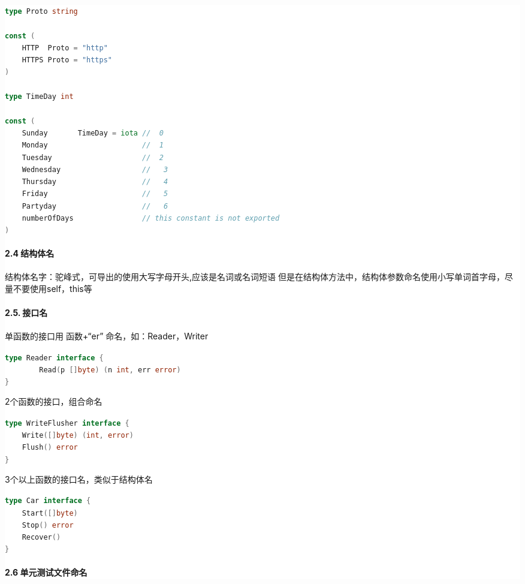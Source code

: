 ```go
type Proto string

const (
    HTTP  Proto = "http"
    HTTPS Proto = "https"
)

type TimeDay int

const (
	Sunday       TimeDay = iota //  0
	Monday                      //  1
	Tuesday                     //  2
	Wednesday                   //   3
	Thursday                    //   4
	Friday                      //   5
	Partyday                    //   6
	numberOfDays                // this constant is not exported
)
```

#### 2.4 结构体名

结构体名字：驼峰式，可导出的使用大写字母开头,应该是名词或名词短语 但是在结构体方法中，结构体参数命名使用小写单词首字母，尽量不要使用self，this等

#### 2.5. 接口名

单函数的接口用 函数+“er” 命名，如：Reader，Writer

```go
type Reader interface {
        Read(p []byte) (n int, err error)
}
```

2个函数的接口，组合命名

```go
type WriteFlusher interface {
    Write([]byte) (int, error)
    Flush() error
}
```

3个以上函数的接口名，类似于结构体名

```go
type Car interface {
    Start([]byte)
    Stop() error
    Recover()
}
```

#### 2.6 单元测试文件命名
